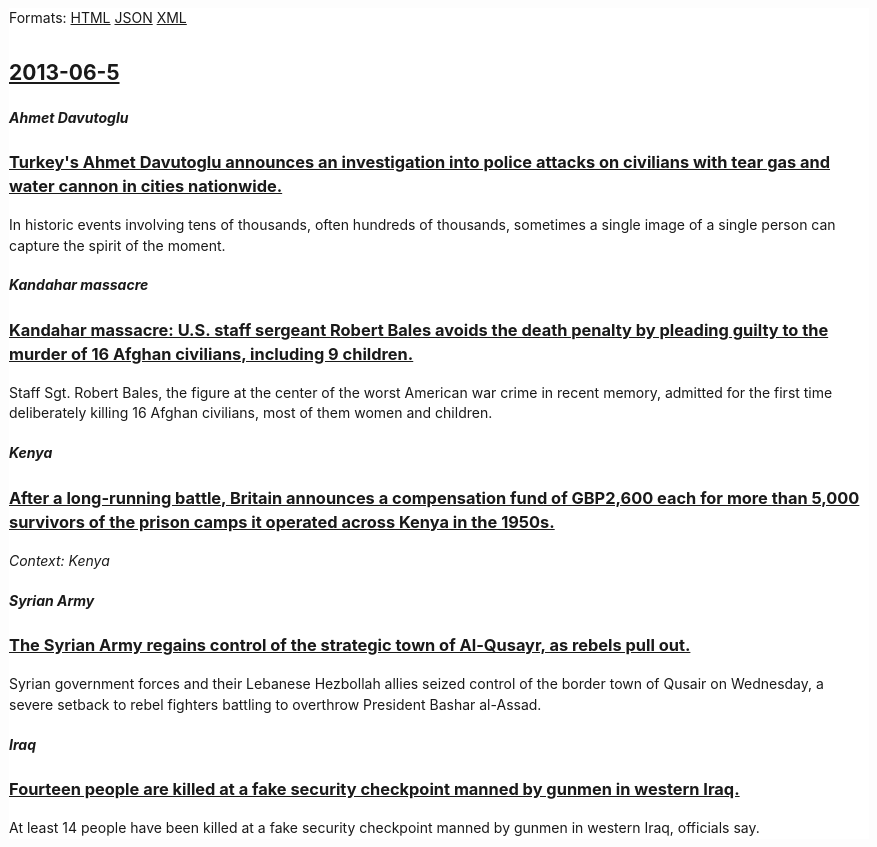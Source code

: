 
Formats: [HTML](2013/06/5/index.html)  [JSON](2013/06/5/index.json)  [XML](2013/06/5/index.xml)  

## [2013-06-5](/news/2013/06/5/index.md)

##### Ahmet Davutoglu
### [Turkey's Ahmet Davutoglu announces an investigation into police attacks on civilians with tear gas and water cannon in cities nationwide. ](/news/2013/06/5/turkey-s-ahmet-davutoalu-announces-an-investigation-into-police-attacks-on-civilians-with-tear-gas-and-water-cannon-in-cities-nationwide.md)
In historic events involving tens of thousands, often hundreds of thousands, sometimes a single image of a single person can capture the spirit of the moment.

##### Kandahar massacre
### [Kandahar massacre: U.S. staff sergeant Robert Bales avoids the death penalty by pleading guilty to the murder of 16 Afghan civilians, including 9 children. ](/news/2013/06/5/kandahar-massacre-u-s-staff-sergeant-robert-bales-avoids-the-death-penalty-by-pleading-guilty-to-the-murder-of-16-afghan-civilians-includ.md)
Staff Sgt. Robert Bales, the figure at the center of the worst American war crime in recent memory, admitted for the first time deliberately killing 16 Afghan civilians, most of them women and children.

##### Kenya
### [After a long-running battle, Britain announces a compensation fund of GBP2,600 each for more than 5,000 survivors of the prison camps it operated across Kenya in the 1950s. ](/news/2013/06/5/after-a-long-running-battle-britain-announces-a-compensation-fund-of-agbp2-600-each-for-more-than-5-000-survivors-of-the-prison-camps-it-op.md)
_Context: Kenya_

##### Syrian Army
### [The Syrian Army regains control of the strategic town of Al-Qusayr, as rebels pull out. ](/news/2013/06/5/the-syrian-army-regains-control-of-the-strategic-town-of-al-qusayr-as-rebels-pull-out.md)
Syrian government forces and their Lebanese Hezbollah allies seized control of the border town of Qusair on Wednesday, a severe setback to rebel fighters battling to overthrow President Bashar al-Assad.

##### Iraq
### [Fourteen people are killed at a fake security checkpoint manned by gunmen in western Iraq. ](/news/2013/06/5/fourteen-people-are-killed-at-a-fake-security-checkpoint-manned-by-gunmen-in-western-iraq.md)
At least 14 people have been killed at a fake security checkpoint manned by gunmen in western Iraq, officials say.

